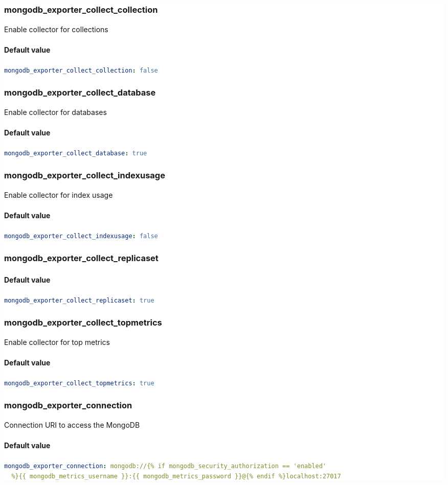 ### mongodb_exporter_collect_collection

Enable collector for collections

#### Default value

```YAML
mongodb_exporter_collect_collection: false
```

### mongodb_exporter_collect_database

Enable collector for databases

#### Default value

```YAML
mongodb_exporter_collect_database: true
```

### mongodb_exporter_collect_indexusage

Enable collector for index usage

#### Default value

```YAML
mongodb_exporter_collect_indexusage: false
```

### mongodb_exporter_collect_replicaset

#### Default value

```YAML
mongodb_exporter_collect_replicaset: true
```

### mongodb_exporter_collect_topmetrics

Enable collector for top metrics

#### Default value

```YAML
mongodb_exporter_collect_topmetrics: true
```

### mongodb_exporter_connection

Connection URI to access the MongoDB

#### Default value

```YAML
mongodb_exporter_connection: mongodb://{% if mongodb_security_authorization == 'enabled'
  %}{{ mongodb_metrics_username }}:{{ mongodb_metrics_password }}@{% endif %}localhost:27017
```
